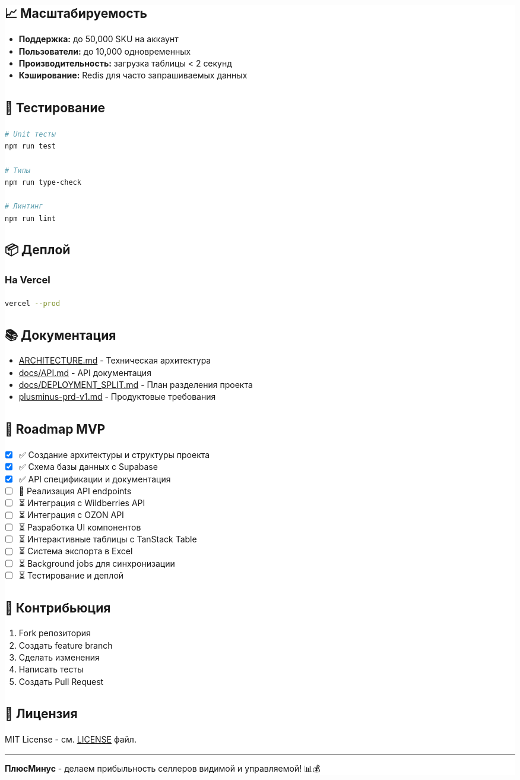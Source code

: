 ## 📈 Масштабируемость

- **Поддержка:** до 50,000 SKU на аккаунт
- **Пользователи:** до 10,000 одновременных
- **Производительность:** загрузка таблицы < 2 секунд
- **Кэширование:** Redis для часто запрашиваемых данных

## 🧪 Тестирование

```bash
# Unit тесты
npm run test

# Типы
npm run type-check

# Линтинг
npm run lint
```

## 📦 Деплой

### На Vercel
```bash
vercel --prod
```

## 📚 Документация

- [ARCHITECTURE.md](ARCHITECTURE.md) - Техническая архитектура
- [docs/API.md](docs/API.md) - API документация
- [docs/DEPLOYMENT_SPLIT.md](docs/DEPLOYMENT_SPLIT.md) - План разделения проекта
- [plusminus-prd-v1.md](plusminus-prd-v1.md) - Продуктовые требования

## 🎯 Roadmap MVP

- [x] ✅ Создание архитектуры и структуры проекта
- [x] ✅ Схема базы данных с Supabase
- [x] ✅ API спецификации и документация
- [ ] 🔄 Реализация API endpoints
- [ ] ⏳ Интеграция с Wildberries API
- [ ] ⏳ Интеграция с OZON API
- [ ] ⏳ Разработка UI компонентов
- [ ] ⏳ Интерактивные таблицы с TanStack Table
- [ ] ⏳ Система экспорта в Excel
- [ ] ⏳ Background jobs для синхронизации
- [ ] ⏳ Тестирование и деплой

## 🤝 Контрибьюция

1. Fork репозитория
2. Создать feature branch
3. Сделать изменения
4. Написать тесты
5. Создать Pull Request

## 📄 Лицензия

MIT License - см. [LICENSE](LICENSE) файл.

---

**ПлюсМинус** - делаем прибыльность селлеров видимой и управляемой! 📊💰